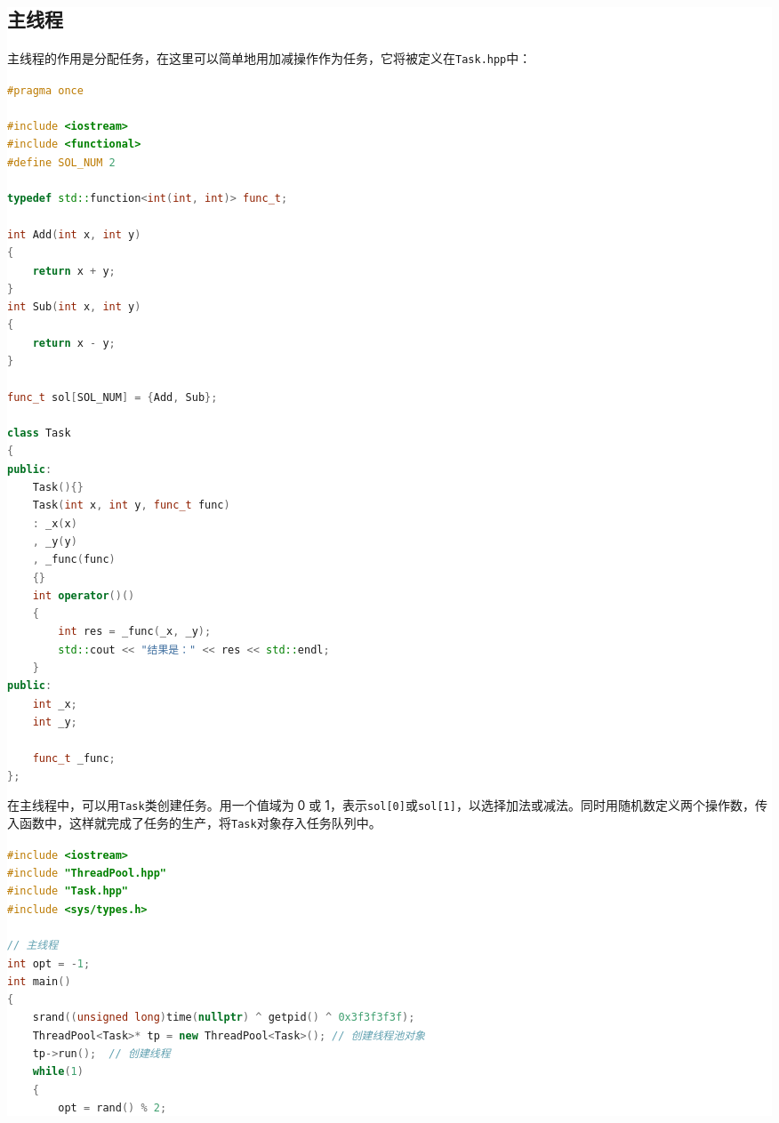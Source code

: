 ## 主线程

主线程的作用是分配任务，在这里可以简单地用加减操作作为任务，它将被定义在`Task.hpp`中：
```cpp
#pragma once

#include <iostream>
#include <functional>
#define SOL_NUM 2

typedef std::function<int(int, int)> func_t;

int Add(int x, int y)
{
	return x + y;
}
int Sub(int x, int y)
{
	return x - y;
}

func_t sol[SOL_NUM] = {Add, Sub};

class Task
{
public:
	Task(){}
	Task(int x, int y, func_t func)
	: _x(x)
	, _y(y)
	, _func(func)
	{}
	int operator()()
	{
		int res = _func(_x, _y);
		std::cout << "结果是：" << res << std::endl;
	}
public:
	int _x;
	int _y;
	
	func_t _func;
};
```

在主线程中，可以用`Task`类创建任务。用一个值域为 0 或 1，表示`sol[0]`或`sol[1]`，以选择加法或减法。同时用随机数定义两个操作数，传入函数中，这样就完成了任务的生产，将`Task`对象存入任务队列中。

```cpp
#include <iostream>
#include "ThreadPool.hpp"
#include "Task.hpp"
#include <sys/types.h>

// 主线程
int opt = -1;
int main()
{
	srand((unsigned long)time(nullptr) ^ getpid() ^ 0x3f3f3f3f);
	ThreadPool<Task>* tp = new ThreadPool<Task>(); // 创建线程池对象
	tp->run();	// 创建线程
	while(1)
	{
		opt = rand() % 2;
```